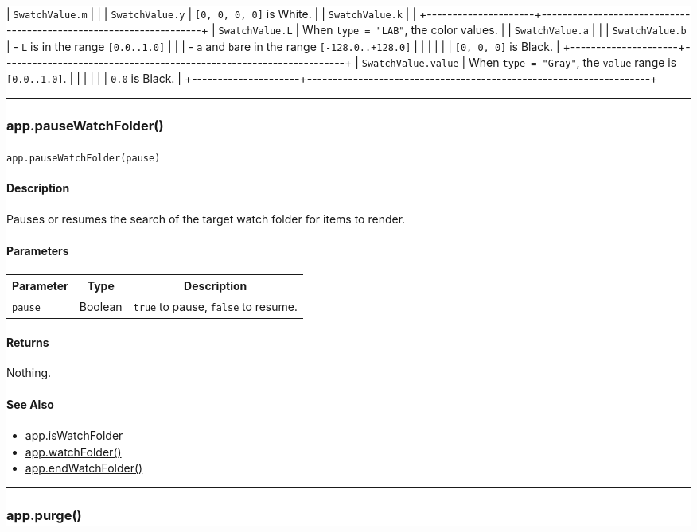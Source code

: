 | `SwatchValue.m`     |                                                                   |
| `SwatchValue.y`     | `[0, 0, 0, 0]` is White.                                          |
| `SwatchValue.k`     |                                                                   |
+---------------------+-------------------------------------------------------------------+
| `SwatchValue.L`     | When `type = "LAB"`, the color values.                            |
| `SwatchValue.a`     |                                                                   |
| `SwatchValue.b`     | - `L` is in the range `[0.0..1.0]`                                |
|                     | - `a` and `b`are in the range `[-128.0..+128.0]`                  |
|                     |                                                                   |
|                     | `[0, 0, 0]` is Black.                                             |
+---------------------+-------------------------------------------------------------------+
| `SwatchValue.value` | When `type = "Gray"`, the `value` range is `[0.0..1.0]`.          |
|                     |                                                                   |
|                     | `0.0` is Black.                                                   |
+---------------------+-------------------------------------------------------------------+

---

### app.pauseWatchFolder()

`app.pauseWatchFolder(pause)`

#### Description

Pauses or resumes the search of the target watch folder for items to render.

#### Parameters

| Parameter |  Type   |             Description             |
| --------- | ------- | ----------------------------------- |
| `pause`   | Boolean | `true` to pause, `false` to resume. |

#### Returns

Nothing.

#### See Also

- [app.isWatchFolder](#appiswatchfolder)
- [app.watchFolder()](#appwatchfolder)
- [app.endWatchFolder()](#appendwatchfolder)

---

### app.purge()
